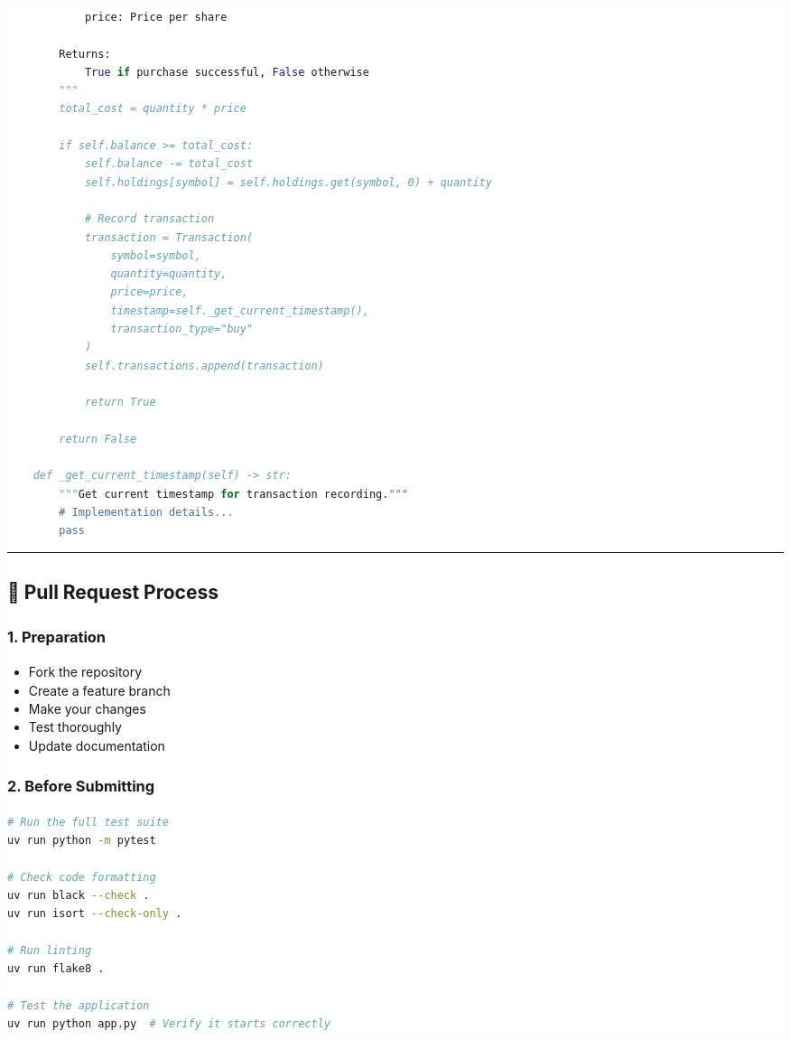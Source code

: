 ```python
            price: Price per share
            
        Returns:
            True if purchase successful, False otherwise
        """
        total_cost = quantity * price
        
        if self.balance >= total_cost:
            self.balance -= total_cost
            self.holdings[symbol] = self.holdings.get(symbol, 0) + quantity
            
            # Record transaction
            transaction = Transaction(
                symbol=symbol,
                quantity=quantity,
                price=price,
                timestamp=self._get_current_timestamp(),
                transaction_type="buy"
            )
            self.transactions.append(transaction)
            
            return True
            
        return False
    
    def _get_current_timestamp(self) -> str:
        """Get current timestamp for transaction recording."""
        # Implementation details...
        pass
```

---

## 🔄 Pull Request Process

### 1. **Preparation**

- Fork the repository
- Create a feature branch
- Make your changes
- Test thoroughly
- Update documentation

### 2. **Before Submitting**

```bash
# Run the full test suite
uv run python -m pytest

# Check code formatting
uv run black --check .
uv run isort --check-only .

# Run linting
uv run flake8 .

# Test the application
uv run python app.py  # Verify it starts correctly
```
